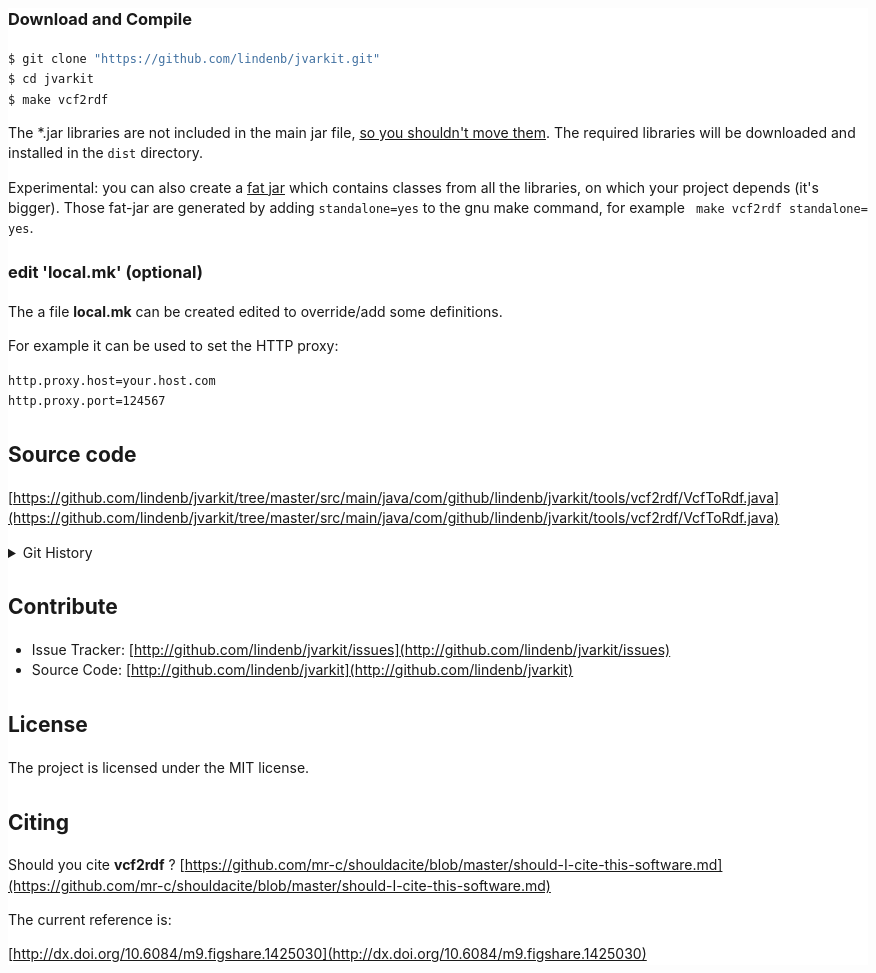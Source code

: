 
### Download and Compile

```bash
$ git clone "https://github.com/lindenb/jvarkit.git"
$ cd jvarkit
$ make vcf2rdf
```

The *.jar libraries are not included in the main jar file, [so you shouldn't move them](https://github.com/lindenb/jvarkit/issues/15#issuecomment-140099011 ).
The required libraries will be downloaded and installed in the `dist` directory.

Experimental: you can also create a [fat jar](https://stackoverflow.com/questions/19150811/) which contains classes from all the libraries, on which your project depends (it's bigger). Those fat-jar are generated by adding `standalone=yes` to the gnu make command, for example ` make vcf2rdf standalone=yes`.

### edit 'local.mk' (optional)

The a file **local.mk** can be created edited to override/add some definitions.

For example it can be used to set the HTTP proxy:

```
http.proxy.host=your.host.com
http.proxy.port=124567
```
## Source code 

[https://github.com/lindenb/jvarkit/tree/master/src/main/java/com/github/lindenb/jvarkit/tools/vcf2rdf/VcfToRdf.java](https://github.com/lindenb/jvarkit/tree/master/src/main/java/com/github/lindenb/jvarkit/tools/vcf2rdf/VcfToRdf.java)


<details><summary>Git History</summary></details>

## Contribute

- Issue Tracker: [http://github.com/lindenb/jvarkit/issues](http://github.com/lindenb/jvarkit/issues)
- Source Code: [http://github.com/lindenb/jvarkit](http://github.com/lindenb/jvarkit)

## License

The project is licensed under the MIT license.

## Citing

Should you cite **vcf2rdf** ? [https://github.com/mr-c/shouldacite/blob/master/should-I-cite-this-software.md](https://github.com/mr-c/shouldacite/blob/master/should-I-cite-this-software.md)

The current reference is:

[http://dx.doi.org/10.6084/m9.figshare.1425030](http://dx.doi.org/10.6084/m9.figshare.1425030)
